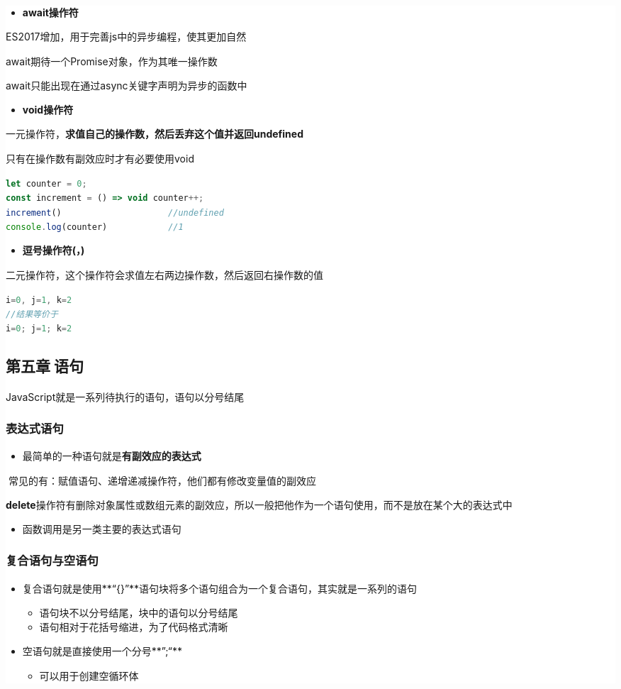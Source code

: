 

- **await操作符**

ES2017增加，用于完善js中的异步编程，使其更加自然

await期待一个Promise对象，作为其唯一操作数

await只能出现在通过async关键字声明为异步的函数中



- **void操作符**

一元操作符，**求值自己的操作数，然后丢弃这个值并返回undefined**

只有在操作数有副效应时才有必要使用void

```js
let counter = 0;
const increment = () => void counter++;
increment()						//undefined
console.log(counter)			//1
```



- **逗号操作符(，)**

二元操作符，这个操作符会求值左右两边操作数，然后返回右操作数的值

```js
i=0, j=1, k=2
//结果等价于
i=0; j=1; k=2
```

##  第五章 语句

JavaScript就是一系列待执行的语句，语句以分号结尾

### 表达式语句

- 最简单的一种语句就是**有副效应的表达式**

​	常见的有：赋值语句、递增递减操作符，他们都有修改变量值的副效应

​	**delete**操作符有删除对象属性或数组元素的副效应，所以一般把他作为一个语句使用，而不是放在某个大的表达式中

- 函数调用是另一类主要的表达式语句

### 复合语句与空语句

- 复合语句就是使用**“{}”**语句块将多个语句组合为一个复合语句，其实就是一系列的语句

  - 语句块不以分号结尾，块中的语句以分号结尾
  - 语句相对于花括号缩进，为了代码格式清晰

- 空语句就是直接使用一个分号**”;“**

  - 可以用于创建空循环体
